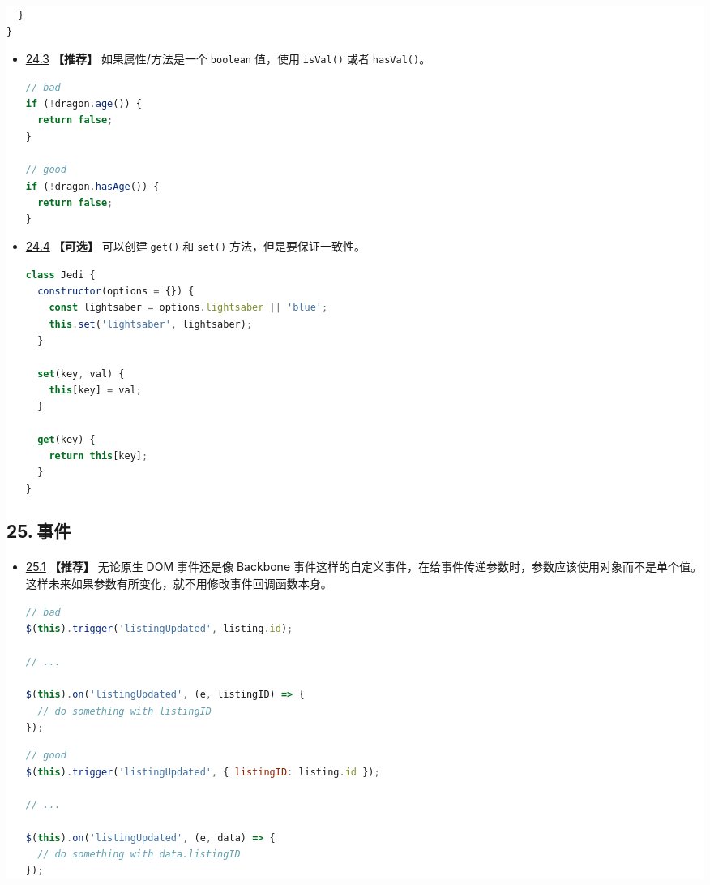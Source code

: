   ```javascript
    }
  }
  ```

- [24.3](#accessors--boolean-prefix) **【推荐】** 如果属性/方法是一个 `boolean` 值，使用 `isVal()` 或者 `hasVal()`。

  ```javascript
  // bad
  if (!dragon.age()) {
    return false;
  }

  // good
  if (!dragon.hasAge()) {
    return false;
  }
  ```

- [24.4](#accessors--consistent) **【可选】** 可以创建 `get()` 和 `set()` 方法，但是要保证一致性。

  ```javascript
  class Jedi {
    constructor(options = {}) {
      const lightsaber = options.lightsaber || 'blue';
      this.set('lightsaber', lightsaber);
    }

    set(key, val) {
      this[key] = val;
    }

    get(key) {
      return this[key];
    }
  }
  ```

## 25. 事件

- [25.1](#events--hash) **【推荐】** 无论原生 DOM 事件还是像 Backbone 事件这样的自定义事件，在给事件传递参数时，参数应该使用对象而不是单个值。这样未来如果参数有所变化，就不用修改事件回调函数本身。

  ```javascript
  // bad
  $(this).trigger('listingUpdated', listing.id);

  // ...

  $(this).on('listingUpdated', (e, listingID) => {
    // do something with listingID
  });
  ```

  ```javascript
  // good
  $(this).trigger('listingUpdated', { listingID: listing.id });

  // ...

  $(this).on('listingUpdated', (e, data) => {
    // do something with data.listingID
  });
  ```
